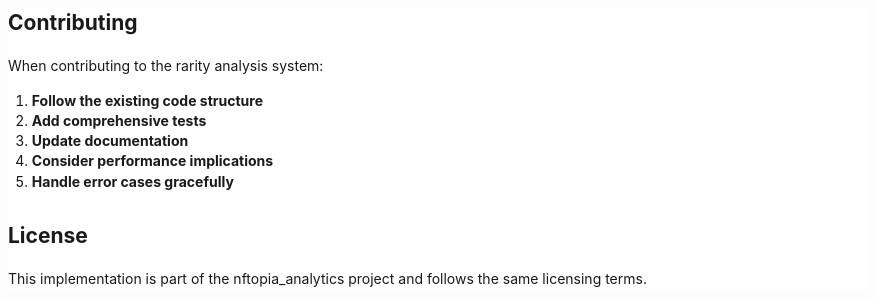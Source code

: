 ## Contributing

When contributing to the rarity analysis system:

1. **Follow the existing code structure**
2. **Add comprehensive tests**
3. **Update documentation**
4. **Consider performance implications**
5. **Handle error cases gracefully**

## License

This implementation is part of the nftopia_analytics project and follows the same licensing terms.
